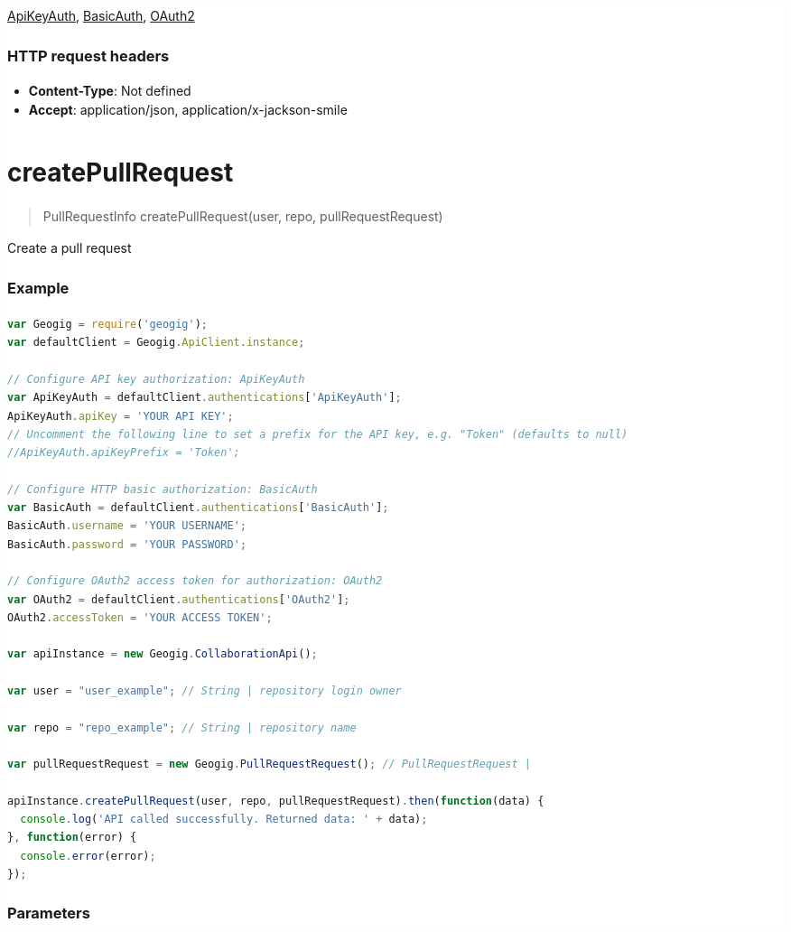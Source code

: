 [ApiKeyAuth](../README.md#ApiKeyAuth), [BasicAuth](../README.md#BasicAuth), [OAuth2](../README.md#OAuth2)

### HTTP request headers

 - **Content-Type**: Not defined
 - **Accept**: application/json, application/x-jackson-smile

<a name="createPullRequest"></a>
# **createPullRequest**
> PullRequestInfo createPullRequest(user, repo, pullRequestRequest)

Create a pull request

### Example
```javascript
var Geogig = require('geogig');
var defaultClient = Geogig.ApiClient.instance;

// Configure API key authorization: ApiKeyAuth
var ApiKeyAuth = defaultClient.authentications['ApiKeyAuth'];
ApiKeyAuth.apiKey = 'YOUR API KEY';
// Uncomment the following line to set a prefix for the API key, e.g. "Token" (defaults to null)
//ApiKeyAuth.apiKeyPrefix = 'Token';

// Configure HTTP basic authorization: BasicAuth
var BasicAuth = defaultClient.authentications['BasicAuth'];
BasicAuth.username = 'YOUR USERNAME';
BasicAuth.password = 'YOUR PASSWORD';

// Configure OAuth2 access token for authorization: OAuth2
var OAuth2 = defaultClient.authentications['OAuth2'];
OAuth2.accessToken = 'YOUR ACCESS TOKEN';

var apiInstance = new Geogig.CollaborationApi();

var user = "user_example"; // String | repository login owner

var repo = "repo_example"; // String | repository name

var pullRequestRequest = new Geogig.PullRequestRequest(); // PullRequestRequest | 

apiInstance.createPullRequest(user, repo, pullRequestRequest).then(function(data) {
  console.log('API called successfully. Returned data: ' + data);
}, function(error) {
  console.error(error);
});

```

### Parameters
